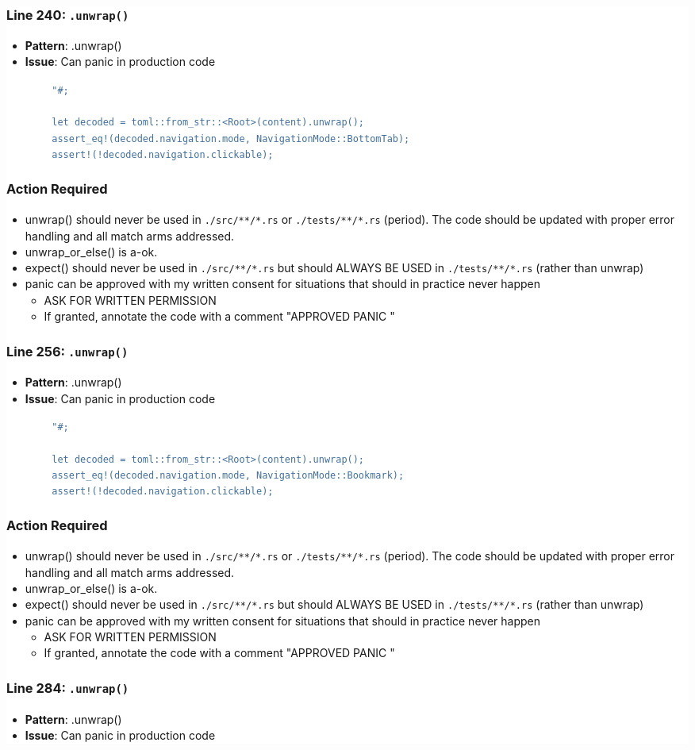 
### Line 240: `.unwrap()`

- **Pattern**: .unwrap()
- **Issue**: Can panic in production code

```rust
        "#;

        let decoded = toml::from_str::<Root>(content).unwrap();
        assert_eq!(decoded.navigation.mode, NavigationMode::BottomTab);
        assert!(!decoded.navigation.clickable);
```

### Action Required

- unwrap() should never be used in `./src/**/*.rs` or `./tests/**/*.rs` (period). The code should be updated with proper error handling and all match arms addressed.
- unwrap_or_else() is a-ok. 
- expect() should never be used in `./src/**/*.rs` but should ALWAYS BE USED in `./tests/**/*.rs` (rather than unwrap)
- panic can be approved with my written consent for situations that should in practice never happen  
  - ASK FOR WRITTEN PERMISSION
  - If granted, annotate the code with a comment "APPROVED PANIC "


### Line 256: `.unwrap()`

- **Pattern**: .unwrap()
- **Issue**: Can panic in production code

```rust
        "#;

        let decoded = toml::from_str::<Root>(content).unwrap();
        assert_eq!(decoded.navigation.mode, NavigationMode::Bookmark);
        assert!(!decoded.navigation.clickable);
```

### Action Required

- unwrap() should never be used in `./src/**/*.rs` or `./tests/**/*.rs` (period). The code should be updated with proper error handling and all match arms addressed.
- unwrap_or_else() is a-ok. 
- expect() should never be used in `./src/**/*.rs` but should ALWAYS BE USED in `./tests/**/*.rs` (rather than unwrap)
- panic can be approved with my written consent for situations that should in practice never happen  
  - ASK FOR WRITTEN PERMISSION
  - If granted, annotate the code with a comment "APPROVED PANIC "


### Line 284: `.unwrap()`

- **Pattern**: .unwrap()
- **Issue**: Can panic in production code
